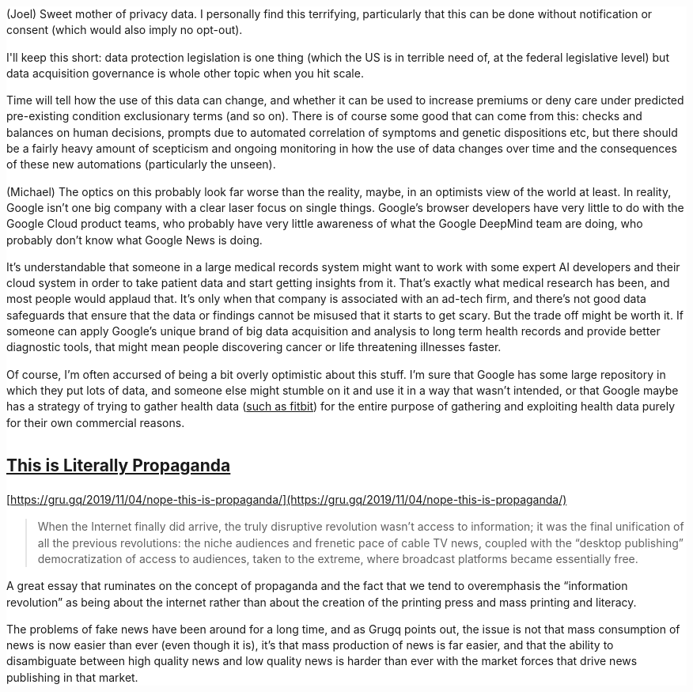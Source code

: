 
(Joel) Sweet mother of privacy data. I personally find this terrifying, particularly that this can be done without notification or consent (which would also imply no opt-out).

I'll keep this short: data protection legislation is one thing (which the US is in terrible need of, at the federal legislative level) but data acquisition governance is whole other topic when you hit scale.

Time will tell how the use of this data can change, and whether it can be used to increase premiums or deny care under predicted pre-existing condition exclusionary terms (and so on). There is of course some good that can come from this: checks and balances on human decisions, prompts due to automated correlation of symptoms and genetic dispositions etc, but there should be a fairly heavy amount of scepticism and ongoing monitoring in how the use of data changes over time and the consequences of these new automations (particularly the unseen).

(Michael) The optics on this probably look far worse than the reality, maybe, in an optimists view of the world at least.  In reality, Google isn’t one big company with a clear laser focus on single things.  Google’s browser developers have very little to do with the Google Cloud product teams, who probably have very little awareness of what the Google DeepMind team are doing, who probably don’t know what Google News is doing.

It’s understandable that someone in a large medical records system might want to work with some expert AI developers and their cloud system in order to take patient data and start getting insights from it.  That’s exactly what medical research has been, and most people would applaud that.  It’s only when that company is associated with an ad-tech firm, and there’s not good data safeguards that ensure that the data or findings cannot be misused that it starts to get scary.  But the trade off might be worth it.  If someone can apply Google’s unique brand of big data acquisition and analysis to long term health records and provide better diagnostic tools, that might mean people discovering cancer or life threatening illnesses faster.

Of course, I’m often accursed of being a bit overly optimistic about this stuff.  I’m sure that Google has some large repository in which they put lots of data, and someone else might stumble on it and use it in a way that wasn’t intended, or that Google maybe has a strategy of trying to gather health data ([such as fitbit](https://www.wired.com/story/google-fitbit-project-nightingale-antitrust/)) for the entire purpose of gathering and exploiting health data purely for their own commercial reasons.


## [This is Literally Propaganda](https://gru.gq/2019/11/04/nope-this-is-propaganda/)

[https://gru.gq/2019/11/04/nope-this-is-propaganda/](https://gru.gq/2019/11/04/nope-this-is-propaganda/)

> When the Internet finally did arrive, the truly disruptive revolution wasn’t access to information; it was the final unification of all the previous revolutions: the niche audiences and frenetic pace of cable TV news, coupled with the “desktop publishing” democratization of access to audiences, taken to the extreme, where broadcast platforms became essentially free.


A great essay that ruminates on the concept of propaganda and the fact that we tend to overemphasis the “information revolution” as being about the internet rather than about the creation of the printing press and mass printing and literacy.

The problems of fake news have been around for a long time, and as Grugq points out, the issue is not that mass consumption of news is now easier than ever (even though it is), it’s that mass production of news is far easier, and that the ability to disambiguate between high quality news and low quality news is harder than ever with the market forces that drive news publishing in that market.
